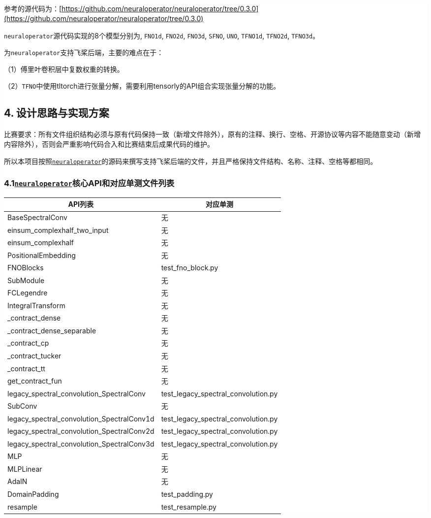 
参考的源代码为：[https://github.com/neuraloperator/neuraloperator/tree/0.3.0](https://github.com/neuraloperator/neuraloperator/tree/0.3.0)

`neuraloperator`源代码实现的8个模型分别为, `FNO1d`, `FNO2d`, `FNO3d`, `SFNO`, `UNO`, `TFNO1d`, `TFNO2d`, `TFNO3d`。

为`neuraloperator`支持飞桨后端，主要的难点在于：

（1）傅里叶卷积层中复数权重的转换。

（2）`TFNO`中使用tltorch进行张量分解，需要利用tensorly的API组合实现张量分解的功能。
## 4. 设计思路与实现方案


比赛要求：所有文件组织结构必须与原有代码保持一致（新增文件除外），原有的注释、换行、空格、开源协议等内容不能随意变动（新增内容除外），否则会严重影响代码合入和比赛结束后成果代码的维护。


所以本项目按照[`neuraloperator`](https://github.com/neuraloperator/neuraloperator/tree/0.3.0)的源码来撰写支持飞桨后端的文件，并且严格保持文件结构、名称、注释、空格等都相同。

### 4.1[`neuraloperator`](https://github.com/neuraloperator/neuraloperator/tree/0.3.0)核心API和对应单测文件列表

| API列表                       | 对应单测  | 
| ----------------------------- | -------- | 
| BaseSpectralConv              | 无 | 
| einsum_complexhalf_two_input  | 无 |
|  einsum_complexhalf           |  无|
|  PositionalEmbedding          | 无 |
|   FNOBlocks       | test_fno_block.py |
|   SubModule         | 无 |
|     FCLegendre          | 无 |
|     IntegralTransform          | 无 |
|      _contract_dense         | 无 |
|       _contract_dense_separable        |无  |
|      _contract_cp         | 无 |
|        _contract_tucker       | 无 |
|       _contract_tt        |  无|
|       get_contract_fun        |无  |
|      legacy_spectral_convolution_SpectralConv         | test_legacy_spectral_convolution.py |
|     SubConv          | 无 |
|       legacy_spectral_convolution_SpectralConv1d        | test_legacy_spectral_convolution.py |
|        legacy_spectral_convolution_SpectralConv2d       | test_legacy_spectral_convolution.py |
|       legacy_spectral_convolution_SpectralConv3d        | test_legacy_spectral_convolution.py |
|       MLP        |无  |
|         MLPLinear      |无  |
|        AdaIN       |无  |
|     DomainPadding          | test_padding.py |
|      resample         | test_resample.py |